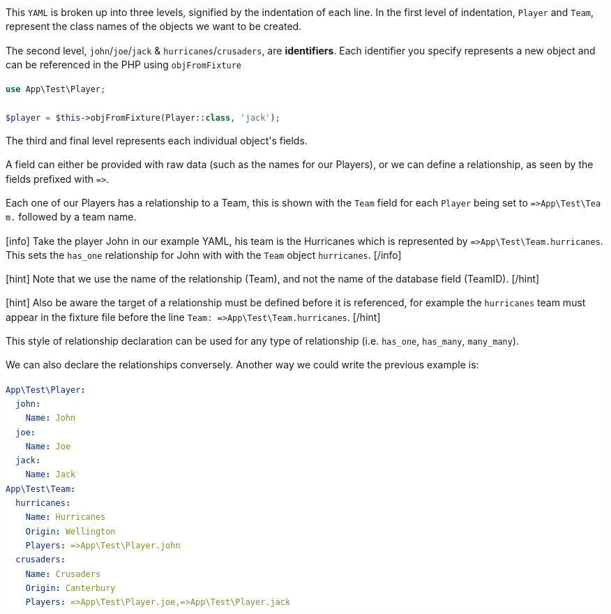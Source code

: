 This `YAML` is broken up into three levels, signified by the indentation of each line. In the first level of
indentation, `Player` and `Team`, represent the class names of the objects we want to be created.

The second level, `john`/`joe`/`jack` & `hurricanes`/`crusaders`, are **identifiers**. Each identifier you specify
represents a new object and can be referenced in the PHP using `objFromFixture`

```php
use App\Test\Player;

$player = $this->objFromFixture(Player::class, 'jack');
```

The third and final level represents each individual object's fields.

A field can either be provided with raw data (such as the names for our Players), or we can define a relationship, as
seen by the fields prefixed with `=>`.

Each one of our Players has a relationship to a Team, this is shown with the `Team` field for each `Player` being set
to `=>App\Test\Team.` followed by a team name.

[info]
Take the player John in our example YAML, his team is the Hurricanes which is represented by `=>App\Test\Team.hurricanes`. This
sets the `has_one` relationship for John with with the `Team` object `hurricanes`.
[/info]

[hint]
Note that we use the name of the relationship (Team), and not the name of the
database field (TeamID).
[/hint]

[hint]
Also be aware the target of a relationship must be defined before it is referenced, for example the `hurricanes` team must appear in the fixture file before the line `Team: =>App\Test\Team.hurricanes`.
[/hint]

This style of relationship declaration can be used for any type of relationship (i.e. `has_one`, `has_many`, `many_many`).

We can also declare the relationships conversely. Another way we could write the previous example is:

```yml
App\Test\Player:
  john:
    Name: John
  joe:
    Name: Joe
  jack:
    Name: Jack
App\Test\Team:
  hurricanes:
    Name: Hurricanes
    Origin: Wellington
    Players: =>App\Test\Player.john
  crusaders:
    Name: Crusaders
    Origin: Canterbury
    Players: =>App\Test\Player.joe,=>App\Test\Player.jack
```
